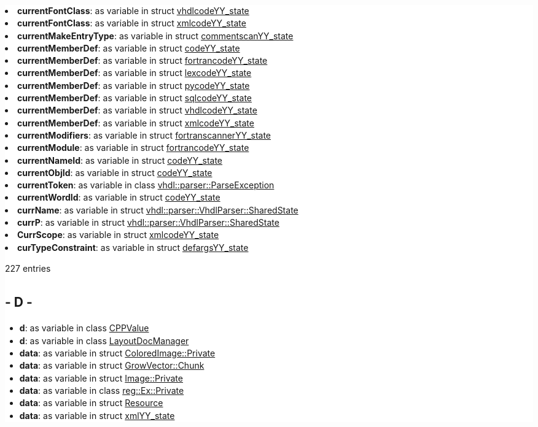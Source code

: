 <li><b>currentFontClass</b>: as variable in struct <a href="/web-doxygen/docs/api/structs/vhdlcodeyy-state/#ab7ac780afc6ce29bf8a194d5e766eeef">vhdlcodeYY_state</a></li>
<li><b>currentFontClass</b>: as variable in struct <a href="/web-doxygen/docs/api/structs/xmlcodeyy-state/#a241ec521afadbc3a5e786012d06123e8">xmlcodeYY_state</a></li>
<li><b>currentMakeEntryType</b>: as variable in struct <a href="/web-doxygen/docs/api/structs/commentscanyy-state/#aa9fdf4545b94ae7e0b98a35feed95c15">commentscanYY_state</a></li>
<li><b>currentMemberDef</b>: as variable in struct <a href="/web-doxygen/docs/api/structs/codeyy-state/#ae3ea68924bb87a50d1b2464fbe76ab7e">codeYY_state</a></li>
<li><b>currentMemberDef</b>: as variable in struct <a href="/web-doxygen/docs/api/structs/fortrancodeyy-state/#aab2587d35daad3ecce661d70e4c5d4c0">fortrancodeYY_state</a></li>
<li><b>currentMemberDef</b>: as variable in struct <a href="/web-doxygen/docs/api/structs/lexcodeyy-state/#aca6856ff00ea9bc05c27303ea03befc7">lexcodeYY_state</a></li>
<li><b>currentMemberDef</b>: as variable in struct <a href="/web-doxygen/docs/api/structs/pycodeyy-state/#a836b6d4b44c76ad723b8ed884eac3941">pycodeYY_state</a></li>
<li><b>currentMemberDef</b>: as variable in struct <a href="/web-doxygen/docs/api/structs/sqlcodeyy-state/#a396daebc48d73dda1687dcd3703d3f38">sqlcodeYY_state</a></li>
<li><b>currentMemberDef</b>: as variable in struct <a href="/web-doxygen/docs/api/structs/vhdlcodeyy-state/#ab1abf83f57f38ab340ef88f66398e60b">vhdlcodeYY_state</a></li>
<li><b>currentMemberDef</b>: as variable in struct <a href="/web-doxygen/docs/api/structs/xmlcodeyy-state/#a4146438e82d42b26ef8e234c8ce45ce4">xmlcodeYY_state</a></li>
<li><b>currentModifiers</b>: as variable in struct <a href="/web-doxygen/docs/api/structs/fortranscanneryy-state/#a8253dba2876cdbafcd3c392b3f4e64e8">fortranscannerYY_state</a></li>
<li><b>currentModule</b>: as variable in struct <a href="/web-doxygen/docs/api/structs/fortrancodeyy-state/#ad190f1f73ea2116bae815c70896656fc">fortrancodeYY_state</a></li>
<li><b>currentNameId</b>: as variable in struct <a href="/web-doxygen/docs/api/structs/codeyy-state/#af73d1056134806976d668aaad3e6bc86">codeYY_state</a></li>
<li><b>currentObjId</b>: as variable in struct <a href="/web-doxygen/docs/api/structs/codeyy-state/#ab7b6a29415739b45a630844e58fe77b1">codeYY_state</a></li>
<li><b>currentToken</b>: as variable in class <a href="/web-doxygen/docs/api/classes/vhdl/parser/parseexception/#aadd2253ddf7f1c87444d51fc22efd9fe">vhdl::parser::ParseException</a></li>
<li><b>currentWordId</b>: as variable in struct <a href="/web-doxygen/docs/api/structs/codeyy-state/#ab8917013c8b8fbcf3324eafb9334cbdd">codeYY_state</a></li>
<li><b>currName</b>: as variable in struct <a href="/web-doxygen/docs/api/structs/vhdl/parser/vhdlparser/sharedstate/#a6ca1d159da9a4714fc811a3814a04679">vhdl::parser::VhdlParser::SharedState</a></li>
<li><b>currP</b>: as variable in struct <a href="/web-doxygen/docs/api/structs/vhdl/parser/vhdlparser/sharedstate/#a978c447b532b5282ce4a6deceb5fc4e3">vhdl::parser::VhdlParser::SharedState</a></li>
<li><b>CurrScope</b>: as variable in struct <a href="/web-doxygen/docs/api/structs/xmlcodeyy-state/#a2bc351917877ed7121841f427dd2d6a7">xmlcodeYY_state</a></li>
<li><b>curTypeConstraint</b>: as variable in struct <a href="/web-doxygen/docs/api/structs/defargsyy-state/#a20be9a4f012e0607159c3ede2c4053d8">defargsYY_state</a></li>
</ul>
<p>227 entries</p>

## - D -

<ul>
<li><b>d</b>: as variable in class <a href="/web-doxygen/docs/api/classes/cppvalue/#a3bfa1c6d7fc7dc7b3a4b6f758bace1ee">CPPValue</a></li>
<li><b>d</b>: as variable in class <a href="/web-doxygen/docs/api/classes/layoutdocmanager/#a5781f6331f76419686e20d9307ec9171">LayoutDocManager</a></li>
<li><b>data</b>: as variable in struct <a href="/web-doxygen/docs/api/structs/coloredimage/private/#a1e8071ef11c9dac63b2c85a52d942548">ColoredImage::Private</a></li>
<li><b>data</b>: as variable in struct <a href="/web-doxygen/docs/api/structs/growvector/chunk/#ac711f4677ddddab022434d8a7cd3c75b">GrowVector::Chunk</a></li>
<li><b>data</b>: as variable in struct <a href="/web-doxygen/docs/api/structs/image/private/#a8c543f5bece473b3a52db46ae4ea5ddc">Image::Private</a></li>
<li><b>data</b>: as variable in class <a href="/web-doxygen/docs/api/classes/reg/ex/private/#afd98016e2bda56b81308bdc907569ead">reg::Ex::Private</a></li>
<li><b>data</b>: as variable in struct <a href="/web-doxygen/docs/api/structs/resource/#ac5775d3448fb9ed16c0ec90dbed87a71">Resource</a></li>
<li><b>data</b>: as variable in struct <a href="/web-doxygen/docs/api/structs/xmlyy-state/#abd972ec09ddaf5ea44f3af10c906582f">xmlYY_state</a></li>